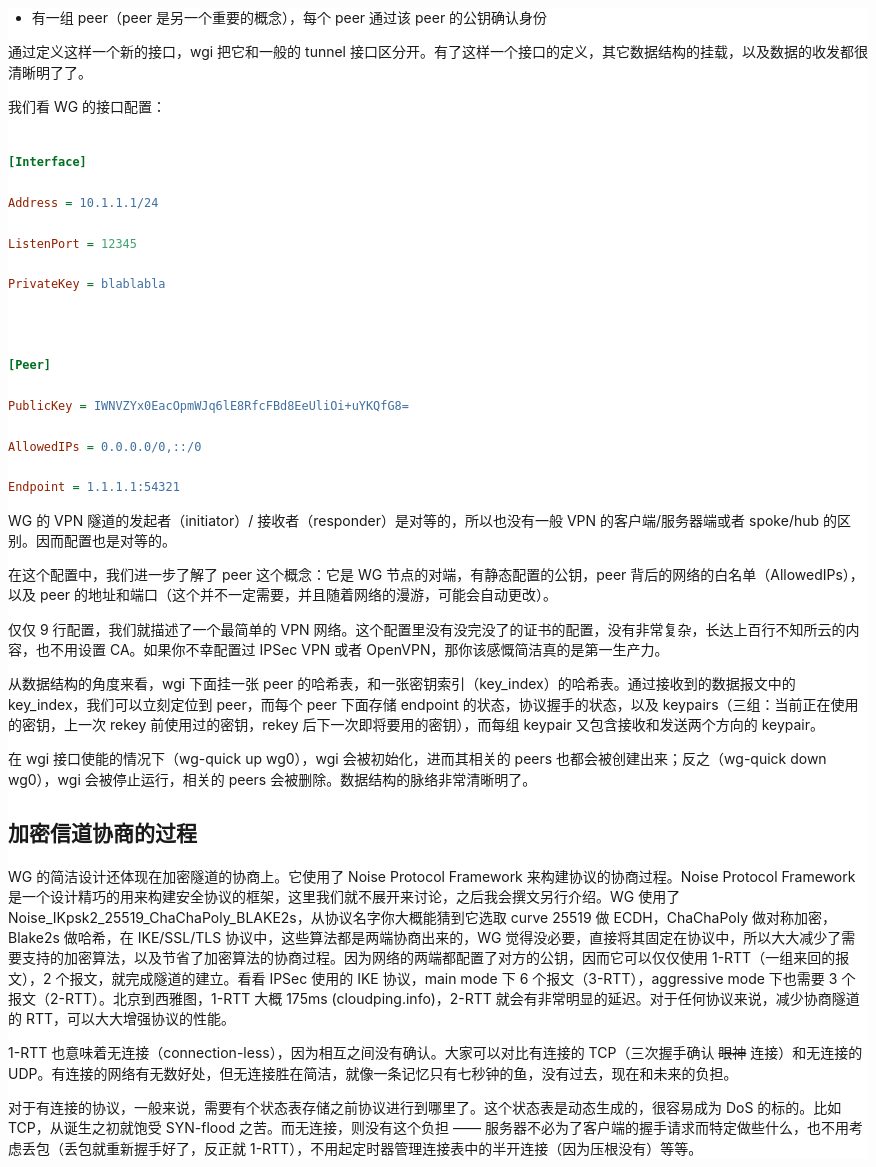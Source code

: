 - 有一组 peer（peer 是另一个重要的概念），每个 peer 通过该 peer 的公钥确认身份

通过定义这样一个新的接口，wgi 把它和一般的 tunnel 接口区分开。有了这样一个接口的定义，其它数据结构的挂载，以及数据的收发都很清晰明了了。

我们看 WG 的接口配置：

```ini

[Interface]

Address = 10.1.1.1/24

ListenPort = 12345

PrivateKey = blablabla



[Peer]

PublicKey = IWNVZYx0EacOpmWJq6lE8RfcFBd8EeUliOi+uYKQfG8=

AllowedIPs = 0.0.0.0/0,::/0

Endpoint = 1.1.1.1:54321
```

WG 的 VPN 隧道的发起者（initiator）/ 接收者（responder）是对等的，所以也没有一般 VPN 的客户端/服务器端或者 spoke/hub 的区别。因而配置也是对等的。

在这个配置中，我们进一步了解了 peer 这个概念：它是 WG 节点的对端，有静态配置的公钥，peer 背后的网络的白名单（AllowedIPs），以及 peer 的地址和端口（这个并不一定需要，并且随着网络的漫游，可能会自动更改）。

仅仅 9 行配置，我们就描述了一个最简单的 VPN 网络。这个配置里没有没完没了的证书的配置，没有非常复杂，长达上百行不知所云的内容，也不用设置 CA。如果你不幸配置过 IPSec VPN 或者 OpenVPN，那你该感慨简洁真的是第一生产力。

从数据结构的角度来看，wgi 下面挂一张 peer 的哈希表，和一张密钥索引（key_index）的哈希表。通过接收到的数据报文中的 key_index，我们可以立刻定位到 peer，而每个 peer 下面存储 endpoint 的状态，协议握手的状态，以及 keypairs（三组：当前正在使用的密钥，上一次 rekey 前使用过的密钥，rekey 后下一次即将要用的密钥），而每组 keypair 又包含接收和发送两个方向的 keypair。

在 wgi 接口使能的情况下（wg-quick up wg0），wgi 会被初始化，进而其相关的 peers 也都会被创建出来；反之（wg-quick down wg0），wgi 会被停止运行，相关的 peers 会被删除。数据结构的脉络非常清晰明了。

## 加密信道协商的过程

WG 的简洁设计还体现在加密隧道的协商上。它使用了 Noise Protocol Framework 来构建协议的协商过程。Noise Protocol Framework 是一个设计精巧的用来构建安全协议的框架，这里我们就不展开来讨论，之后我会撰文另行介绍。WG 使用了 Noise_IKpsk2_25519_ChaChaPoly_BLAKE2s，从协议名字你大概能猜到它选取 curve 25519 做 ECDH，ChaChaPoly 做对称加密，Blake2s 做哈希，在 IKE/SSL/TLS 协议中，这些算法都是两端协商出来的，WG 觉得没必要，直接将其固定在协议中，所以大大减少了需要支持的加密算法，以及节省了加密算法的协商过程。因为网络的两端都配置了对方的公钥，因而它可以仅仅使用 1-RTT（一组来回的报文），2 个报文，就完成隧道的建立。看看 IPSec 使用的 IKE 协议，main mode 下 6 个报文（3-RTT），aggressive mode 下也需要 3 个报文（2-RTT）。北京到西雅图，1-RTT 大概 175ms (cloudping.info)，2-RTT 就会有非常明显的延迟。对于任何协议来说，减少协商隧道的 RTT，可以大大增强协议的性能。

1-RTT 也意味着无连接（connection-less），因为相互之间没有确认。大家可以对比有连接的 TCP（三次握手确认 ~~眼神~~ 连接）和无连接的 UDP。有连接的网络有无数好处，但无连接胜在简洁，就像一条记忆只有七秒钟的鱼，没有过去，现在和未来的负担。

对于有连接的协议，一般来说，需要有个状态表存储之前协议进行到哪里了。这个状态表是动态生成的，很容易成为 DoS 的标的。比如 TCP，从诞生之初就饱受 SYN-flood 之苦。而无连接，则没有这个负担 —— 服务器不必为了客户端的握手请求而特定做些什么，也不用考虑丢包（丢包就重新握手好了，反正就 1-RTT），不用起定时器管理连接表中的半开连接（因为压根没有）等等。
